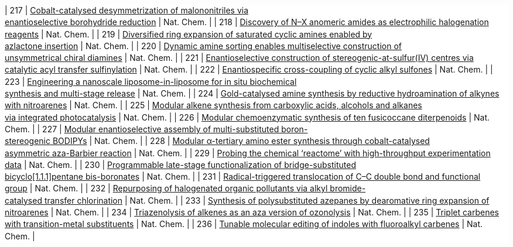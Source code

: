 | 217 | [Cobalt-catalysed desymmetrization of malononitriles via<br>enantioselective borohydride reduction](http://dx.doi.org/10.1038/s41557-024-01592-z)                                                                                                                | Nat. Chem.                    |
| 218 | [Discovery of N–X anomeric amides as electrophilic halogenation<br>reagents](http://dx.doi.org/10.1038/s41557-024-01539-4)                                                                                                                                       | Nat. Chem.                    |
| 219 | [Diversified ring expansion of saturated cyclic amines enabled by<br>azlactone insertion](http://dx.doi.org/10.1038/s41557-024-01668-w)                                                                                                                          | Nat. Chem.                    |
| 220 | [Dynamic amine sorting enables multiselective construction of<br>unsymmetrical chiral diamines](http://dx.doi.org/10.1038/s41557-024-01673-z)                                                                                                                    | Nat. Chem.                    |
| 221 | [Enantioselective construction of stereogenic-at-sulfur(IV) centres via<br>catalytic acyl transfer sulfinylation](http://dx.doi.org/10.1038/s41557-024-01522-z)                                                                                                  | Nat. Chem.                    |
| 222 | [Enantiospecific cross-coupling of cyclic alkyl sulfones](http://dx.doi.org/10.1038/s41557-024-01594-x)                                                                                                                                                          | Nat. Chem.                    |
| 223 | [Engineering a nanoscale liposome-in-liposome for in situ biochemical<br>synthesis and multi-stage release](http://dx.doi.org/10.1038/s41557-024-01584-z)                                                                                                        | Nat. Chem.                    |
| 224 | [Gold-catalysed amine synthesis by reductive hydroamination of alkynes<br>with nitroarenes](http://dx.doi.org/10.1038/s41557-024-01624-8)                                                                                                                        | Nat. Chem.                    |
| 225 | [Modular alkene synthesis from carboxylic acids, alcohols and alkanes<br>via integrated photocatalysis](http://dx.doi.org/10.1038/s41557-024-01642-6)                                                                                                            | Nat. Chem.                    |
| 226 | [Modular chemoenzymatic synthesis of ten fusicoccane diterpenoids](http://dx.doi.org/10.1038/s41557-024-01533-w)                                                                                                                                                 | Nat. Chem.                    |
| 227 | [Modular enantioselective assembly of multi-substituted boron-<br>stereogenic BODIPYs](http://dx.doi.org/10.1038/s41557-024-01649-z)                                                                                                                             | Nat. Chem.                    |
| 228 | [Modular α-tertiary amino ester synthesis through cobalt-catalysed<br>asymmetric aza-Barbier reaction](http://dx.doi.org/10.1038/s41557-023-01378-9)                                                                                                             | Nat. Chem.                    |
| 229 | [Probing the chemical ‘reactome’ with high-throughput experimentation<br>data](http://dx.doi.org/10.1038/s41557-023-01393-w)                                                                                                                                     | Nat. Chem.                    |
| 230 | [Programmable late-stage functionalization of bridge-substituted<br>bicyclo[1.1.1]pentane bis-boronates](http://dx.doi.org/10.1038/s41557-023-01342-7)                                                                                                           | Nat. Chem.                    |
| 231 | [Radical-triggered translocation of C–C double bond and functional<br>group](http://dx.doi.org/10.1038/s41557-024-01633-7)                                                                                                                                       | Nat. Chem.                    |
| 232 | [Repurposing of halogenated organic pollutants via alkyl bromide-<br>catalysed transfer chlorination](http://dx.doi.org/10.1038/s41557-024-01551-8)                                                                                                              | Nat. Chem.                    |
| 233 | [Synthesis of polysubstituted azepanes by dearomative ring expansion of<br>nitroarenes](http://dx.doi.org/10.1038/s41557-023-01429-1)                                                                                                                            | Nat. Chem.                    |
| 234 | [Triazenolysis of alkenes as an aza version of ozonolysis](http://dx.doi.org/10.1038/s41557-024-01653-3)                                                                                                                                                         | Nat. Chem.                    |
| 235 | [Triplet carbenes with transition-metal substituents](http://dx.doi.org/10.1038/s41557-024-01597-8)                                                                                                                                                              | Nat. Chem.                    |
| 236 | [Tunable molecular editing of indoles with fluoroalkyl carbenes](http://dx.doi.org/10.1038/s41557-024-01468-2)                                                                                                                                                   | Nat. Chem.                    |